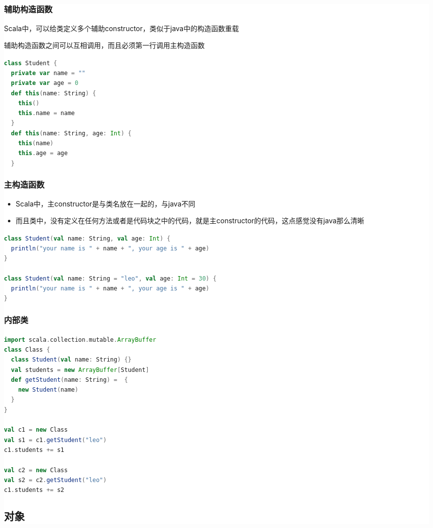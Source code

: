 ### 辅助构造函数

Scala中，可以给类定义多个辅助constructor，类似于java中的构造函数重载

辅助构造函数之间可以互相调用，而且必须第一行调用主构造函数

```scala
class Student {
  private var name = ""
  private var age = 0
  def this(name: String) {
    this()
    this.name = name
  }
  def this(name: String, age: Int) {
    this(name)
    this.age = age
  }

```

### 主构造函数

- Scala中，主constructor是与类名放在一起的，与java不同

- 而且类中，没有定义在任何方法或者是代码块之中的代码，就是主constructor的代码，这点感觉没有java那么清晰

```scala
class Student(val name: String, val age: Int) {
  println("your name is " + name + ", your age is " + age)
}

class Student(val name: String = "leo", val age: Int = 30) {
  println("your name is " + name + ", your age is " + age)
}

```

### 内部类

```scala
import scala.collection.mutable.ArrayBuffer
class Class {
  class Student(val name: String) {}
  val students = new ArrayBuffer[Student]
  def getStudent(name: String) =  {
    new Student(name)
  }
}

val c1 = new Class
val s1 = c1.getStudent("leo")
c1.students += s1

val c2 = new Class
val s2 = c2.getStudent("leo")
c1.students += s2

```
## 对象
